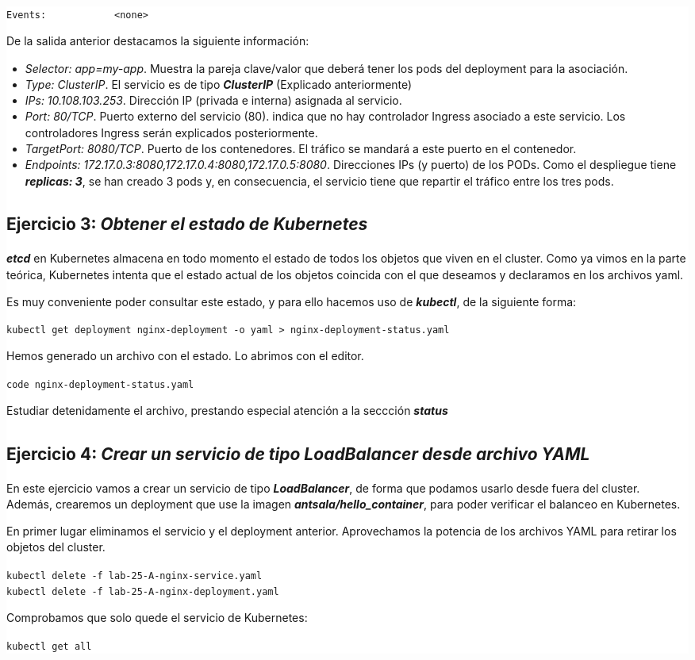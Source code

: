 ```
Events:            <none>
```

De la salida anterior destacamos la siguiente información:

* *Selector: app=my-app*. Muestra la pareja clave/valor que deberá tener los pods del deployment para la asociación.
* *Type: ClusterIP*. El servicio es de tipo ***ClusterIP*** (Explicado anteriormente)
* *IPs: 10.108.103.253*. Dirección IP (privada e interna) asignada al servicio.
* *Port: <unset>  80/TCP*. Puerto externo del servicio (80). ***<unset>*** indica que no hay controlador Ingress asociado a este servicio. Los controladores Ingress serán explicados posteriormente.
* *TargetPort: 8080/TCP*. Puerto de los contenedores. El tráfico se mandará a este puerto en el contenedor.
* *Endpoints: 172.17.0.3:8080,172.17.0.4:8080,172.17.0.5:8080*. Direcciones IPs (y puerto) de los PODs. Como el despliegue tiene ***replicas: 3***, se han creado 3 pods y, en consecuencia, el servicio tiene que repartir el tráfico entre los tres pods.


## Ejercicio 3:  ***Obtener el estado de Kubernetes***

***etcd*** en Kubernetes almacena en todo momento el estado de todos los objetos que viven en el cluster. Como ya vimos en la parte teórica, Kubernetes intenta que el estado actual de los objetos coincida con el que deseamos y declaramos en los archivos yaml.

Es muy conveniente poder consultar este estado, y para ello hacemos uso de ***kubectl***, de la siguiente forma:
```
kubectl get deployment nginx-deployment -o yaml > nginx-deployment-status.yaml
```

Hemos generado un archivo con el estado. Lo abrimos con el editor.
```
code nginx-deployment-status.yaml
```

Estudiar detenidamente el archivo, prestando especial atención a la seccción ***status***


## Ejercicio 4:  ***Crear un servicio de tipo LoadBalancer desde archivo YAML***

En este ejercicio vamos a crear un servicio de tipo ***LoadBalancer***, de forma que podamos usarlo desde fuera del cluster. Además, crearemos un deployment que use la imagen ***antsala/hello_container***, para poder verificar el balanceo en Kubernetes.

En primer lugar eliminamos el servicio y el deployment anterior. Aprovechamos la potencia de los archivos YAML para retirar los objetos del cluster.
```
kubectl delete -f lab-25-A-nginx-service.yaml
kubectl delete -f lab-25-A-nginx-deployment.yaml
```

Comprobamos que solo quede el servicio de Kubernetes:
```
kubectl get all
```
